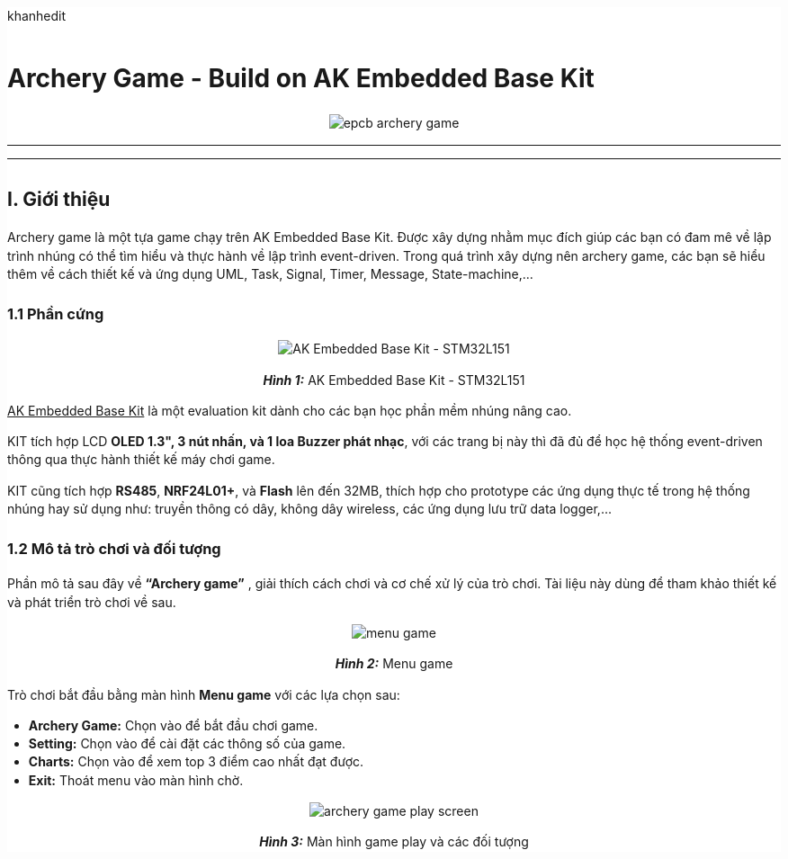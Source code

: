 khanhedit
# Archery Game - Build on AK Embedded Base Kit

<center><img src="https://github.com/epcbtech/archery-game/blob/main/resources/images/epcb_archery_game.webp" alt="epcb archery game" width="100%"/></center>

<hr>


<div align="center">
    <video src="https://github.com/epcbtech/archery-game/assets/54855481/d493703c-bf5b-4fd2-ae04-b86784a01231" alt="epcb archery game" height=200/>
</div>


<hr>

## I. Giới thiệu

Archery game là một tựa game chạy trên AK Embedded Base Kit. Được xây dựng nhằm mục đích giúp các bạn có đam mê về lập trình nhúng có thể tìm hiểu và thực hành về lập trình event-driven. Trong quá trình xây dựng nên archery game, các bạn sẽ hiểu thêm về cách thiết kế và ứng dụng UML, Task, Signal, Timer, Message, State-machine,... 

### 1.1 Phần cứng

<p align="center"><img src="https://github.com/epcbtech/archery-game/blob/main/resources/images/AK_Embedded_Base_Kit_STM32L151.webp" alt="AK Embedded Base Kit - STM32L151" width="480"/></p>
<p align="center"><strong><em>Hình 1:</em></strong> AK Embedded Base Kit - STM32L151</p>

[AK Embedded Base Kit](https://epcb.vn/products/ak-embedded-base-kit-lap-trinh-nhung-vi-dieu-khien-mcu) là một evaluation kit dành cho các bạn học phần mềm nhúng nâng cao.

KIT tích hợp LCD **OLED 1.3", 3 nút nhấn, và 1 loa Buzzer phát nhạc**, với các trang bị này thì đã đủ để học hệ thống event-driven thông qua thực hành thiết kế máy chơi game.

KIT cũng tích hợp **RS485**, **NRF24L01+**, và **Flash** lên đến 32MB, thích hợp cho prototype các ứng dụng thực tế trong hệ thống nhúng hay sử dụng như: truyền thông có dây, không dây wireless, các ứng dụng lưu trữ data logger,...

### 1.2 Mô tả trò chơi và đối tượng
Phần mô tả sau đây về **“Archery game”** , giải thích cách chơi và cơ chế xử lý của trò chơi. Tài liệu này dùng để tham khảo thiết kế và phát triển trò chơi về sau.

<p align="center"><img src="https://github.com/epcbtech/archery-game/blob/main/resources/images/menu_game.webp" alt="menu game" width="480"/></p>
<p align="center"><strong><em>Hình 2:</em></strong> Menu game</p>

Trò chơi bắt đầu bằng màn hình **Menu game** với các lựa chọn sau: 
- **Archery Game:** Chọn vào để bắt đầu chơi game.
- **Setting:** Chọn vào để cài đặt các thông số của game.
- **Charts:** Chọn vào để xem top 3 điểm cao nhất đạt được.
- **Exit:** Thoát menu vào màn hình chờ.

<p align="center"><img src="https://github.com/epcbtech/archery-game/blob/main/resources/images/objects_in_the_game.webp" alt="archery game play screen" width="600"/></p>
<p align="center"><strong><em>Hình 3:</em></strong> Màn hình game play và các đối tượng</p>

